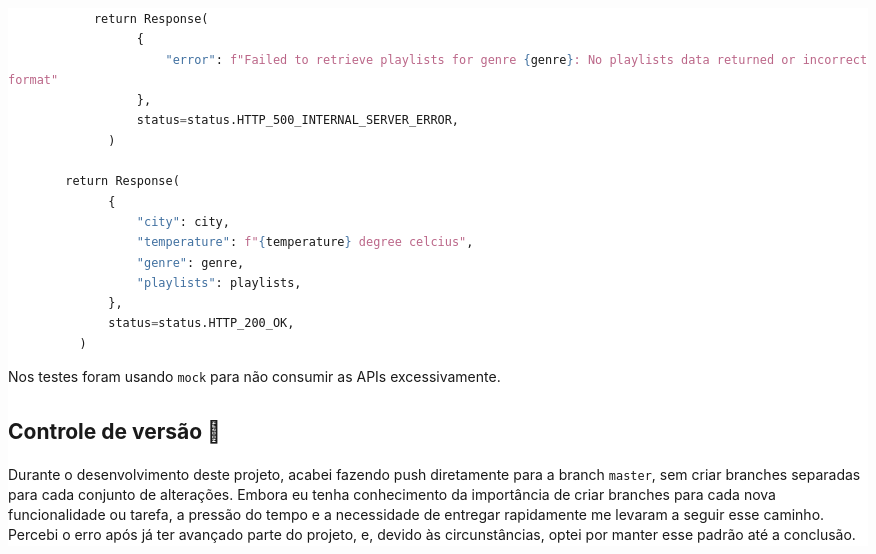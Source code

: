 ``` python
            return Response(
                  {
                      "error": f"Failed to retrieve playlists for genre {genre}: No playlists data returned or incorrect format"
                  },
                  status=status.HTTP_500_INTERNAL_SERVER_ERROR,
              )

        return Response(
              {
                  "city": city,
                  "temperature": f"{temperature} degree celcius",
                  "genre": genre,
                  "playlists": playlists,
              },
              status=status.HTTP_200_OK,
          )
```

Nos testes foram usando `mock` para não consumir as APIs excessivamente.
<br>
## Controle de versão 🌿

Durante o desenvolvimento deste projeto, acabei fazendo push diretamente para a branch `master`, sem criar branches separadas para cada conjunto de alterações. Embora eu tenha conhecimento da importância de criar branches para cada nova funcionalidade ou tarefa, a pressão do tempo e a necessidade de entregar rapidamente me levaram a seguir esse caminho. Percebi o erro após já ter avançado parte do projeto, e, devido às circunstâncias, optei por manter esse padrão até a conclusão.